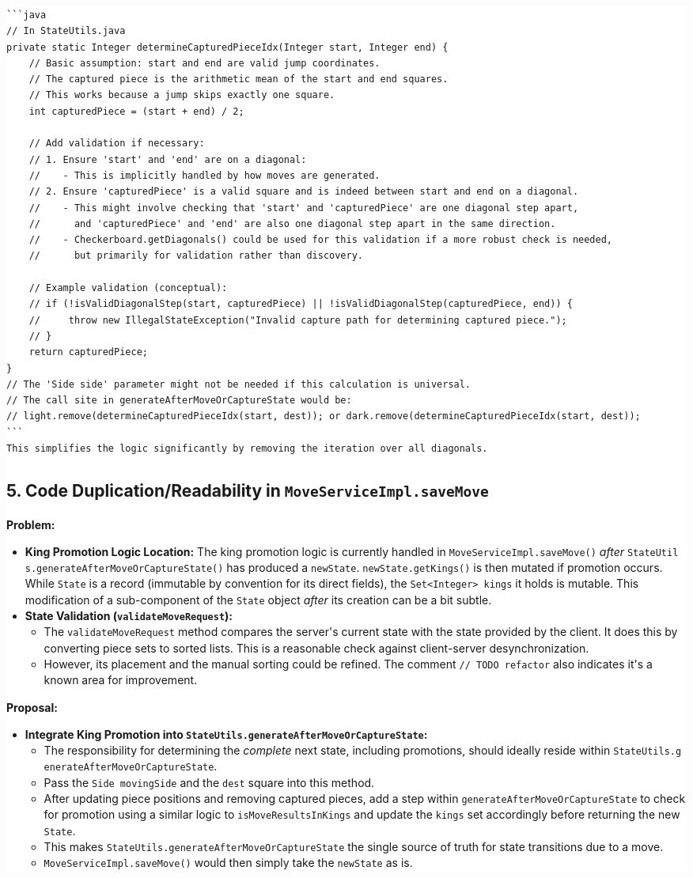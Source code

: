     ```java
    // In StateUtils.java
    private static Integer determineCapturedPieceIdx(Integer start, Integer end) {
        // Basic assumption: start and end are valid jump coordinates.
        // The captured piece is the arithmetic mean of the start and end squares.
        // This works because a jump skips exactly one square.
        int capturedPiece = (start + end) / 2;

        // Add validation if necessary:
        // 1. Ensure 'start' and 'end' are on a diagonal:
        //    - This is implicitly handled by how moves are generated.
        // 2. Ensure 'capturedPiece' is a valid square and is indeed between start and end on a diagonal.
        //    - This might involve checking that 'start' and 'capturedPiece' are one diagonal step apart,
        //      and 'capturedPiece' and 'end' are also one diagonal step apart in the same direction.
        //    - Checkerboard.getDiagonals() could be used for this validation if a more robust check is needed,
        //      but primarily for validation rather than discovery.

        // Example validation (conceptual):
        // if (!isValidDiagonalStep(start, capturedPiece) || !isValidDiagonalStep(capturedPiece, end)) {
        //     throw new IllegalStateException("Invalid capture path for determining captured piece.");
        // }
        return capturedPiece;
    }
    // The 'Side side' parameter might not be needed if this calculation is universal.
    // The call site in generateAfterMoveOrCaptureState would be:
    // light.remove(determineCapturedPieceIdx(start, dest)); or dark.remove(determineCapturedPieceIdx(start, dest));
    ```
    This simplifies the logic significantly by removing the iteration over all diagonals.

## 5. Code Duplication/Readability in `MoveServiceImpl.saveMove`

**Problem:**

*   **King Promotion Logic Location:** The king promotion logic is currently handled in `MoveServiceImpl.saveMove()` *after* `StateUtils.generateAfterMoveOrCaptureState()` has produced a `newState`. `newState.getKings()` is then mutated if promotion occurs. While `State` is a record (immutable by convention for its direct fields), the `Set<Integer> kings` it holds is mutable. This modification of a sub-component of the `State` object *after* its creation can be a bit subtle.
*   **State Validation (`validateMoveRequest`):**
    *   The `validateMoveRequest` method compares the server's current state with the state provided by the client. It does this by converting piece sets to sorted lists. This is a reasonable check against client-server desynchronization.
    *   However, its placement and the manual sorting could be refined. The comment `// TODO refactor` also indicates it's a known area for improvement.

**Proposal:**

*   **Integrate King Promotion into `StateUtils.generateAfterMoveOrCaptureState`:**
    *   The responsibility for determining the *complete* next state, including promotions, should ideally reside within `StateUtils.generateAfterMoveOrCaptureState`.
    *   Pass the `Side movingSide` and the `dest` square into this method.
    *   After updating piece positions and removing captured pieces, add a step within `generateAfterMoveOrCaptureState` to check for promotion using a similar logic to `isMoveResultsInKings` and update the `kings` set accordingly before returning the new `State`.
    *   This makes `StateUtils.generateAfterMoveOrCaptureState` the single source of truth for state transitions due to a move.
    *   `MoveServiceImpl.saveMove()` would then simply take the `newState` as is.

